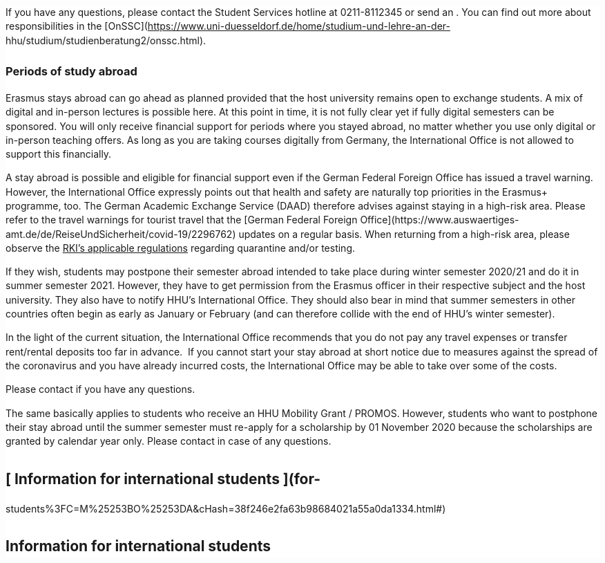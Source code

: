 If you have any questions, please contact the Student Services hotline at
0211-8112345 or send an . You can find out more about responsibilities in the
[OnSSC](https://www.uni-duesseldorf.de/home/studium-und-lehre-an-der-
hhu/studium/studienberatung2/onssc.html).

### Periods of study abroad

Erasmus stays abroad can go ahead as planned provided that the host university
remains open to exchange students. A mix of digital and in-person lectures is
possible here. At this point in time, it is not fully clear yet if fully
digital semesters can be sponsored. You will only receive financial support
for periods where you stayed abroad, no matter whether you use only digital or
in-person teaching offers. As long as you are taking courses digitally from
Germany, the International Office is not allowed to support this financially.

A stay abroad is possible and eligible for financial support even if the
German Federal Foreign Office has issued a travel warning. However, the
International Office expressly points out that health and safety are naturally
top priorities in the Erasmus+ programme, too. The German Academic Exchange
Service (DAAD) therefore advises against staying in a high-risk area. Please
refer to the travel warnings for tourist travel that the [German Federal
Foreign Office](https://www.auswaertiges-
amt.de/de/ReiseUndSicherheit/covid-19/2296762) updates on a regular basis.
When returning from a high-risk area, please observe the [RKI’s applicable
regulations](https://www.rki.de/DE/Content/InfAZ/N/Neuartiges_Coronavirus/nCoV.html)
regarding quarantine and/or testing.

If they wish, students may postpone their semester abroad intended to take
place during winter semester 2020/21 and do it in summer semester 2021.
However, they have to get permission from the Erasmus officer in their
respective subject and the host university. They also have to notify HHU’s
International Office. They should also bear in mind that summer semesters in
other countries often begin as early as January or February (and can therefore
collide with the end of HHU’s winter semester). 

In the light of the current situation, the International Office recommends
that you do not pay any travel expenses or transfer rent/rental deposits too
far in advance.  If you cannot start your stay abroad at short notice due to
measures against the spread of the coronavirus and you have already incurred
costs, the International Office may be able to take over some of the costs.

Please contact  if you have any questions.

The same basically applies to students who receive an HHU Mobility Grant /
PROMOS. However, students who want to postphone their stay abroad until the
summer semester must re-apply for a scholarship by 01 November 2020 because
the scholarships are granted by calendar year only. Please contact  in case of
any questions.

## [ Information for international students ](for-
students%3FC=M%25253BO%25253DA&cHash=38f246e2fa63b98684021a55a0da1334.html#)

## Information for international students
